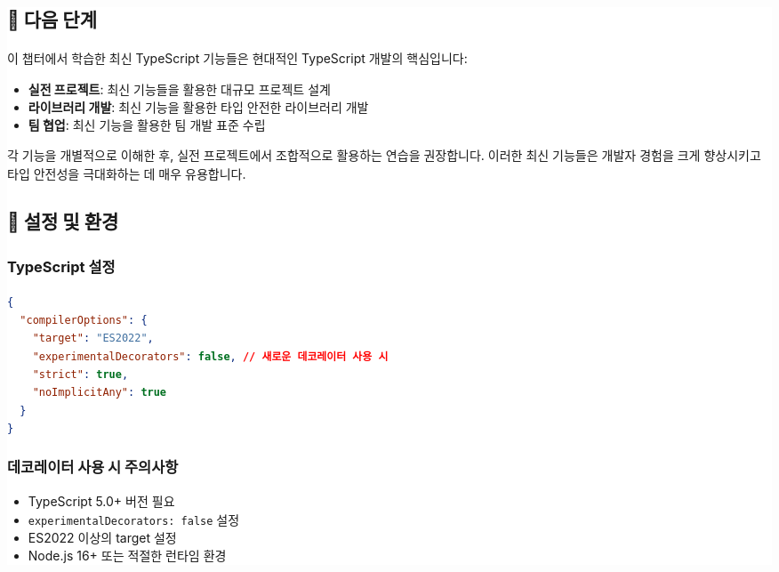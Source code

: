 ## 🎯 다음 단계

이 챕터에서 학습한 최신 TypeScript 기능들은 현대적인 TypeScript 개발의 핵심입니다:
- **실전 프로젝트**: 최신 기능들을 활용한 대규모 프로젝트 설계
- **라이브러리 개발**: 최신 기능을 활용한 타입 안전한 라이브러리 개발
- **팀 협업**: 최신 기능을 활용한 팀 개발 표준 수립

각 기능을 개별적으로 이해한 후, 실전 프로젝트에서 조합적으로 활용하는 연습을 권장합니다. 이러한 최신 기능들은 개발자 경험을 크게 향상시키고 타입 안전성을 극대화하는 데 매우 유용합니다.

## 🔧 설정 및 환경

### TypeScript 설정
```json
{
  "compilerOptions": {
    "target": "ES2022",
    "experimentalDecorators": false, // 새로운 데코레이터 사용 시
    "strict": true,
    "noImplicitAny": true
  }
}
```

### 데코레이터 사용 시 주의사항
- TypeScript 5.0+ 버전 필요
- `experimentalDecorators: false` 설정
- ES2022 이상의 target 설정
- Node.js 16+ 또는 적절한 런타임 환경